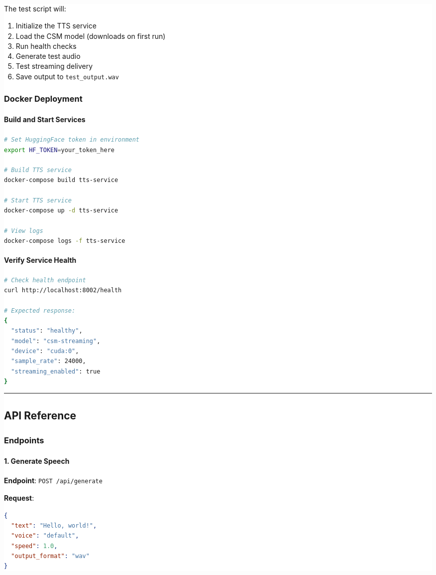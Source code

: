 The test script will:
1. Initialize the TTS service
2. Load the CSM model (downloads on first run)
3. Run health checks
4. Generate test audio
5. Test streaming delivery
6. Save output to `test_output.wav`

### Docker Deployment

#### Build and Start Services

```bash
# Set HuggingFace token in environment
export HF_TOKEN=your_token_here

# Build TTS service
docker-compose build tts-service

# Start TTS service
docker-compose up -d tts-service

# View logs
docker-compose logs -f tts-service
```

#### Verify Service Health

```bash
# Check health endpoint
curl http://localhost:8002/health

# Expected response:
{
  "status": "healthy",
  "model": "csm-streaming",
  "device": "cuda:0",
  "sample_rate": 24000,
  "streaming_enabled": true
}
```

---

## API Reference

### Endpoints

#### 1. Generate Speech

**Endpoint**: `POST /api/generate`

**Request**:
```json
{
  "text": "Hello, world!",
  "voice": "default",
  "speed": 1.0,
  "output_format": "wav"
}
```
